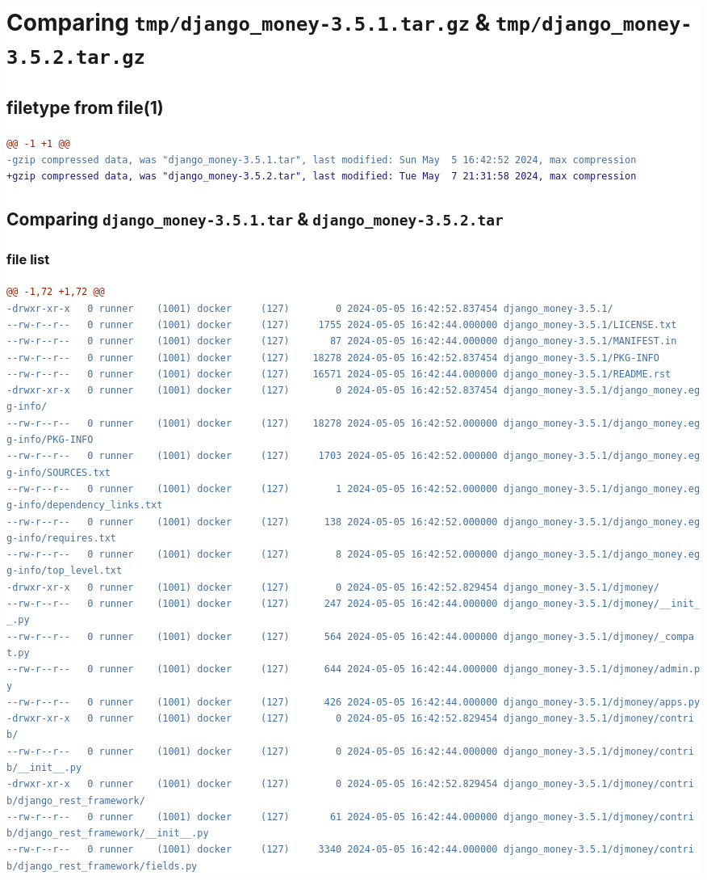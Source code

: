 # Comparing `tmp/django_money-3.5.1.tar.gz` & `tmp/django_money-3.5.2.tar.gz`

## filetype from file(1)

```diff
@@ -1 +1 @@
-gzip compressed data, was "django_money-3.5.1.tar", last modified: Sun May  5 16:42:52 2024, max compression
+gzip compressed data, was "django_money-3.5.2.tar", last modified: Tue May  7 21:31:58 2024, max compression
```

## Comparing `django_money-3.5.1.tar` & `django_money-3.5.2.tar`

### file list

```diff
@@ -1,72 +1,72 @@
-drwxr-xr-x   0 runner    (1001) docker     (127)        0 2024-05-05 16:42:52.837454 django_money-3.5.1/
--rw-r--r--   0 runner    (1001) docker     (127)     1755 2024-05-05 16:42:44.000000 django_money-3.5.1/LICENSE.txt
--rw-r--r--   0 runner    (1001) docker     (127)       87 2024-05-05 16:42:44.000000 django_money-3.5.1/MANIFEST.in
--rw-r--r--   0 runner    (1001) docker     (127)    18278 2024-05-05 16:42:52.837454 django_money-3.5.1/PKG-INFO
--rw-r--r--   0 runner    (1001) docker     (127)    16571 2024-05-05 16:42:44.000000 django_money-3.5.1/README.rst
-drwxr-xr-x   0 runner    (1001) docker     (127)        0 2024-05-05 16:42:52.837454 django_money-3.5.1/django_money.egg-info/
--rw-r--r--   0 runner    (1001) docker     (127)    18278 2024-05-05 16:42:52.000000 django_money-3.5.1/django_money.egg-info/PKG-INFO
--rw-r--r--   0 runner    (1001) docker     (127)     1703 2024-05-05 16:42:52.000000 django_money-3.5.1/django_money.egg-info/SOURCES.txt
--rw-r--r--   0 runner    (1001) docker     (127)        1 2024-05-05 16:42:52.000000 django_money-3.5.1/django_money.egg-info/dependency_links.txt
--rw-r--r--   0 runner    (1001) docker     (127)      138 2024-05-05 16:42:52.000000 django_money-3.5.1/django_money.egg-info/requires.txt
--rw-r--r--   0 runner    (1001) docker     (127)        8 2024-05-05 16:42:52.000000 django_money-3.5.1/django_money.egg-info/top_level.txt
-drwxr-xr-x   0 runner    (1001) docker     (127)        0 2024-05-05 16:42:52.829454 django_money-3.5.1/djmoney/
--rw-r--r--   0 runner    (1001) docker     (127)      247 2024-05-05 16:42:44.000000 django_money-3.5.1/djmoney/__init__.py
--rw-r--r--   0 runner    (1001) docker     (127)      564 2024-05-05 16:42:44.000000 django_money-3.5.1/djmoney/_compat.py
--rw-r--r--   0 runner    (1001) docker     (127)      644 2024-05-05 16:42:44.000000 django_money-3.5.1/djmoney/admin.py
--rw-r--r--   0 runner    (1001) docker     (127)      426 2024-05-05 16:42:44.000000 django_money-3.5.1/djmoney/apps.py
-drwxr-xr-x   0 runner    (1001) docker     (127)        0 2024-05-05 16:42:52.829454 django_money-3.5.1/djmoney/contrib/
--rw-r--r--   0 runner    (1001) docker     (127)        0 2024-05-05 16:42:44.000000 django_money-3.5.1/djmoney/contrib/__init__.py
-drwxr-xr-x   0 runner    (1001) docker     (127)        0 2024-05-05 16:42:52.829454 django_money-3.5.1/djmoney/contrib/django_rest_framework/
--rw-r--r--   0 runner    (1001) docker     (127)       61 2024-05-05 16:42:44.000000 django_money-3.5.1/djmoney/contrib/django_rest_framework/__init__.py
--rw-r--r--   0 runner    (1001) docker     (127)     3340 2024-05-05 16:42:44.000000 django_money-3.5.1/djmoney/contrib/django_rest_framework/fields.py
```